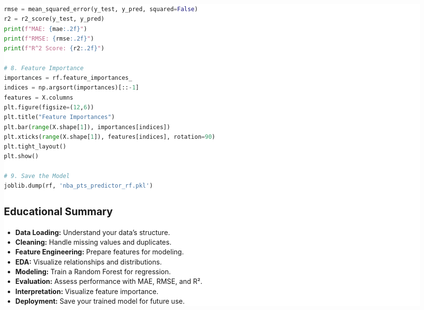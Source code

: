 ```python
rmse = mean_squared_error(y_test, y_pred, squared=False)
r2 = r2_score(y_test, y_pred)
print(f"MAE: {mae:.2f}")
print(f"RMSE: {rmse:.2f}")
print(f"R^2 Score: {r2:.2f}")

# 8. Feature Importance
importances = rf.feature_importances_
indices = np.argsort(importances)[::-1]
features = X.columns
plt.figure(figsize=(12,6))
plt.title("Feature Importances")
plt.bar(range(X.shape[1]), importances[indices])
plt.xticks(range(X.shape[1]), features[indices], rotation=90)
plt.tight_layout()
plt.show()

# 9. Save the Model
joblib.dump(rf, 'nba_pts_predictor_rf.pkl')
```

## Educational Summary

- **Data Loading:** Understand your data’s structure.
- **Cleaning:** Handle missing values and duplicates.
- **Feature Engineering:** Prepare features for modeling.
- **EDA:** Visualize relationships and distributions.
- **Modeling:** Train a Random Forest for regression.
- **Evaluation:** Assess performance with MAE, RMSE, and R².
- **Interpretation:** Visualize feature importance.
- **Deployment:** Save your trained model for future use.

